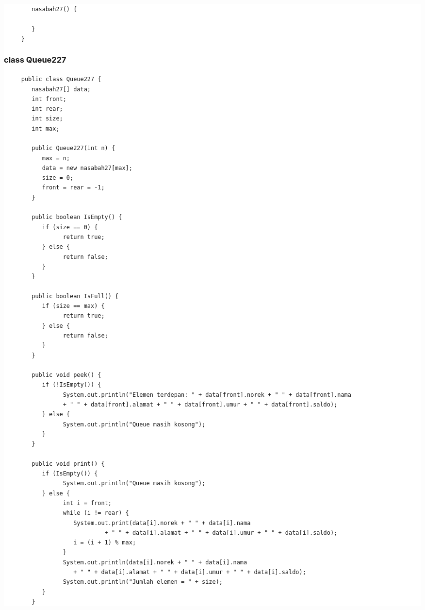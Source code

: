             nasabah27() {

            }
         }

### class Queue227

         public class Queue227 {
            nasabah27[] data;
            int front;
            int rear;
            int size;
            int max;

            public Queue227(int n) {
               max = n;
               data = new nasabah27[max];
               size = 0;
               front = rear = -1;
            }

            public boolean IsEmpty() {
               if (size == 0) {
                     return true;
               } else {
                     return false;
               }
            }

            public boolean IsFull() {
               if (size == max) {
                     return true;
               } else {
                     return false;
               }
            }

            public void peek() {
               if (!IsEmpty()) {
                     System.out.println("Elemen terdepan: " + data[front].norek + " " + data[front].nama 
                     + " " + data[front].alamat + " " + data[front].umur + " " + data[front].saldo);
               } else {
                     System.out.println("Queue masih kosong");
               }
            }

            public void print() {
               if (IsEmpty()) {
                     System.out.println("Queue masih kosong");
               } else {
                     int i = front;
                     while (i != rear) {
                        System.out.print(data[i].norek + " " + data[i].nama
                                 + " " + data[i].alamat + " " + data[i].umur + " " + data[i].saldo);
                        i = (i + 1) % max;
                     }
                     System.out.println(data[i].norek + " " + data[i].nama
                        + " " + data[i].alamat + " " + data[i].umur + " " + data[i].saldo);
                     System.out.println("Jumlah elemen = " + size);
               }
            }
